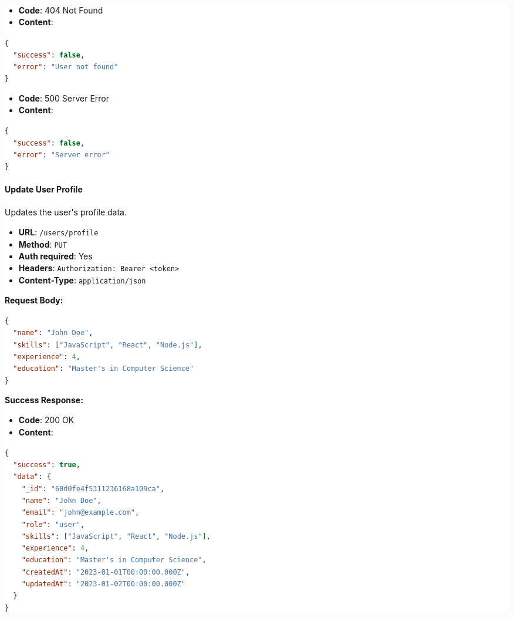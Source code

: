 - **Code**: 404 Not Found
- **Content**:

```json
{
  "success": false,
  "error": "User not found"
}
```

- **Code**: 500 Server Error
- **Content**:

```json
{
  "success": false,
  "error": "Server error"
}
```

#### Update User Profile

Updates the user's profile data.

- **URL**: `/users/profile`
- **Method**: `PUT`
- **Auth required**: Yes
- **Headers**: `Authorization: Bearer <token>`
- **Content-Type**: `application/json`

**Request Body:**

```json
{
  "name": "John Doe",
  "skills": ["JavaScript", "React", "Node.js"],
  "experience": 4,
  "education": "Master's in Computer Science"
}
```

**Success Response:**

- **Code**: 200 OK
- **Content**:

```json
{
  "success": true,
  "data": {
    "_id": "60d0fe4f5311236168a109ca",
    "name": "John Doe",
    "email": "john@example.com",
    "role": "user",
    "skills": ["JavaScript", "React", "Node.js"],
    "experience": 4,
    "education": "Master's in Computer Science",
    "createdAt": "2023-01-01T00:00:00.000Z",
    "updatedAt": "2023-01-02T00:00:00.000Z"
  }
}
```
